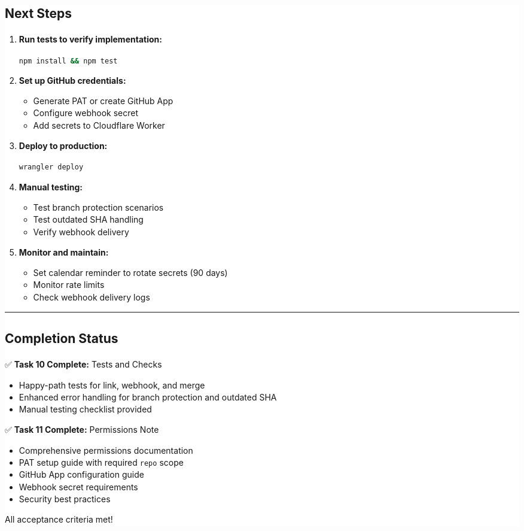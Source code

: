
## Next Steps

1. **Run tests to verify implementation:**
   ```bash
   npm install && npm test
   ```

2. **Set up GitHub credentials:**
   - Generate PAT or create GitHub App
   - Configure webhook secret
   - Add secrets to Cloudflare Worker

3. **Deploy to production:**
   ```bash
   wrangler deploy
   ```

4. **Manual testing:**
   - Test branch protection scenarios
   - Test outdated SHA handling
   - Verify webhook delivery

5. **Monitor and maintain:**
   - Set calendar reminder to rotate secrets (90 days)
   - Monitor rate limits
   - Check webhook delivery logs

---

## Completion Status

✅ **Task 10 Complete:** Tests and Checks
- Happy-path tests for link, webhook, and merge
- Enhanced error handling for branch protection and outdated SHA
- Manual testing checklist provided

✅ **Task 11 Complete:** Permissions Note
- Comprehensive permissions documentation
- PAT setup guide with required `repo` scope
- GitHub App configuration guide
- Webhook secret requirements
- Security best practices

All acceptance criteria met!

